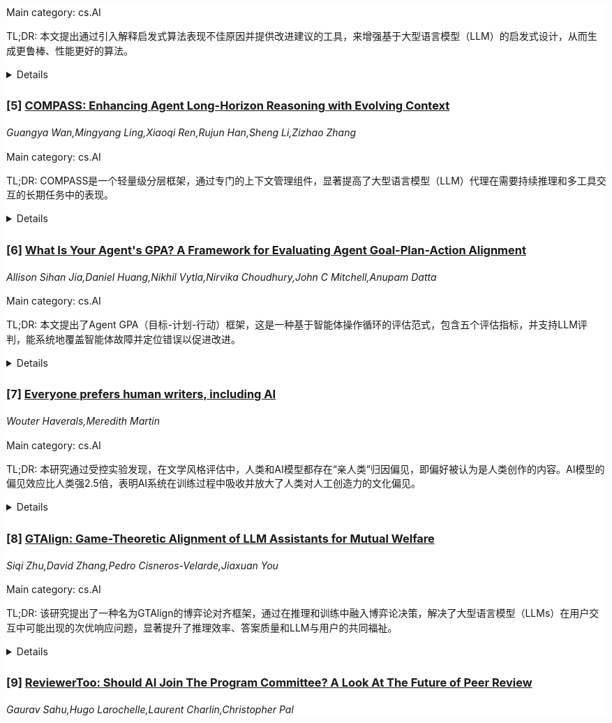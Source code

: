 Main category: cs.AI

TL;DR: 本文提出通过引入解释启发式算法表现不佳原因并提供改进建议的工具，来增强基于大型语言模型（LLM）的启发式设计，从而生成更鲁棒、性能更好的算法。


<details><summary>Details</summary></details>


### [5] [COMPASS: Enhancing Agent Long-Horizon Reasoning with Evolving Context](https://arxiv.org/abs/2510.08790)
*Guangya Wan,Mingyang Ling,Xiaoqi Ren,Rujun Han,Sheng Li,Zizhao Zhang*

Main category: cs.AI

TL;DR: COMPASS是一个轻量级分层框架，通过专门的上下文管理组件，显著提高了大型语言模型（LLM）代理在需要持续推理和多工具交互的长期任务中的表现。


<details><summary>Details</summary></details>


### [6] [What Is Your Agent's GPA? A Framework for Evaluating Agent Goal-Plan-Action Alignment](https://arxiv.org/abs/2510.08847)
*Allison Sihan Jia,Daniel Huang,Nikhil Vytla,Nirvika Choudhury,John C Mitchell,Anupam Datta*

Main category: cs.AI

TL;DR: 本文提出了Agent GPA（目标-计划-行动）框架，这是一种基于智能体操作循环的评估范式，包含五个评估指标，并支持LLM评判，能系统地覆盖智能体故障并定位错误以促进改进。


<details><summary>Details</summary></details>


### [7] [Everyone prefers human writers, including AI](https://arxiv.org/abs/2510.08831)
*Wouter Haverals,Meredith Martin*

Main category: cs.AI

TL;DR: 本研究通过受控实验发现，在文学风格评估中，人类和AI模型都存在“亲人类”归因偏见，即偏好被认为是人类创作的内容。AI模型的偏见效应比人类强2.5倍，表明AI系统在训练过程中吸收并放大了人类对人工创造力的文化偏见。


<details><summary>Details</summary></details>


### [8] [GTAlign: Game-Theoretic Alignment of LLM Assistants for Mutual Welfare](https://arxiv.org/abs/2510.08872)
*Siqi Zhu,David Zhang,Pedro Cisneros-Velarde,Jiaxuan You*

Main category: cs.AI

TL;DR: 该研究提出了一种名为GTAlign的博弈论对齐框架，通过在推理和训练中融入博弈论决策，解决了大型语言模型（LLMs）在用户交互中可能出现的次优响应问题，显著提升了推理效率、答案质量和LLM与用户的共同福祉。


<details><summary>Details</summary></details>


### [9] [ReviewerToo: Should AI Join The Program Committee? A Look At The Future of Peer Review](https://arxiv.org/abs/2510.08867)
*Gaurav Sahu,Hugo Larochelle,Laurent Charlin,Christopher Pal*
